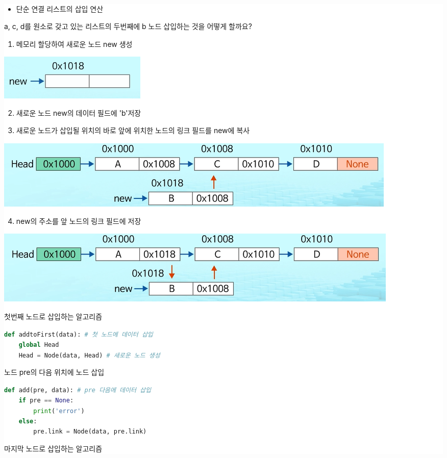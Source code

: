  

* 단순 연결 리스트의 삽입 연산

a, c, d를 원소로 갖고 있는 리스트의 두번째에 b 노드 삽입하는 것을 어떻게 할까요?

1. 메모리 할당하여 새로운 노드 new 생성

![image-20220304190814239](linked_list.assets/image-20220304190814239.png)

2. 새로운 노드 new의 데이터 필드에 'b'저장

3. 새로운 노드가 삽입될 위치의 바로 앞에 위치한 노드의 링크 필드를 new에 복사

![image-20220304190700358](linked_list.assets/image-20220304190700358.png)

4. new의 주소를 앞 노드의 링크 필드에 저장

![image-20220304190749744](linked_list.assets/image-20220304190749744.png)

첫번째 노드로 삽입하는 알고리즘

```python
def addtoFirst(data): # 첫 노드에 데이터 삽입
    global Head
    Head = Node(data, Head) # 새로운 노드 생성
```

노드 pre의 다음 위치에 노드 삽입

```python
def add(pre, data): # pre 다음에 데이터 삽입
    if pre == None:
        print('error')
    else:
        pre.link = Node(data, pre.link)
```

마지막 노드로 삽입하는 알고리즘
